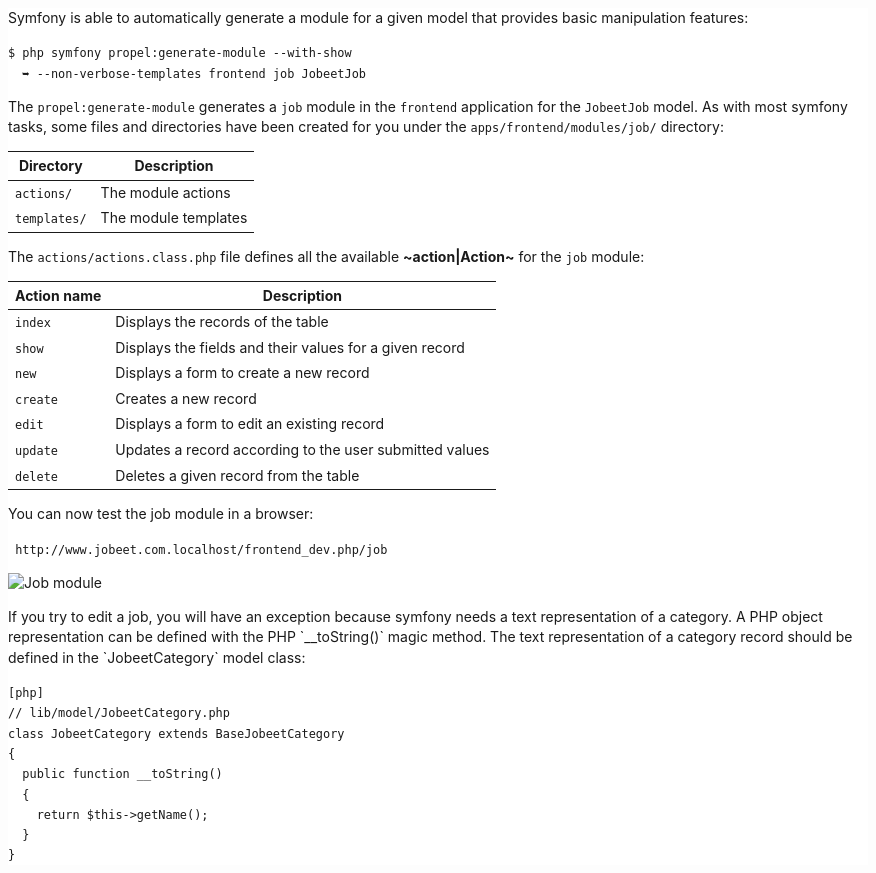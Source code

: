 Symfony is able to automatically generate a module for a given model that
provides basic manipulation features:

    $ php symfony propel:generate-module --with-show
      ➥ --non-verbose-templates frontend job JobeetJob

The `propel:generate-module` generates a `job` module in the `frontend`
application for the `JobeetJob` model. As with most symfony tasks, some files
and directories have been created for you under the `apps/frontend/modules/job/`
directory:

 | Directory    | Description
 | ------------ | --------------------
 | `actions/`   | The module actions
 | `templates/` | The module templates

The `actions/actions.class.php` file defines all the available **~action|Action~** for the `job` module:

 | Action name    | Description
 | -------------- | -------------------------------------------------------
 | `index`        | Displays the records of the table
 | `show`         | Displays the fields and their values for a given record
 | `new`          | Displays a form to create a new record
 | `create`       | Creates a new record
 | `edit`         | Displays a form to edit an existing record
 | `update`       | Updates a record according to the user submitted values
 | `delete`       | Deletes a given record from the table

You can now test the job module in a browser:

     http://www.jobeet.com.localhost/frontend_dev.php/job

![Job module](http://www.symfony-project.org/images/jobeet/1_4/03/job.png)

<propel>
If you try to edit a job, you will have an exception because symfony needs a
text representation of a category. A PHP object representation can be defined
with the PHP `__toString()` magic method. The text representation of a category
record should be defined in the `JobeetCategory` model class:

    [php]
    // lib/model/JobeetCategory.php
    class JobeetCategory extends BaseJobeetCategory
    {
      public function __toString()
      {
        return $this->getName();
      }
    }
